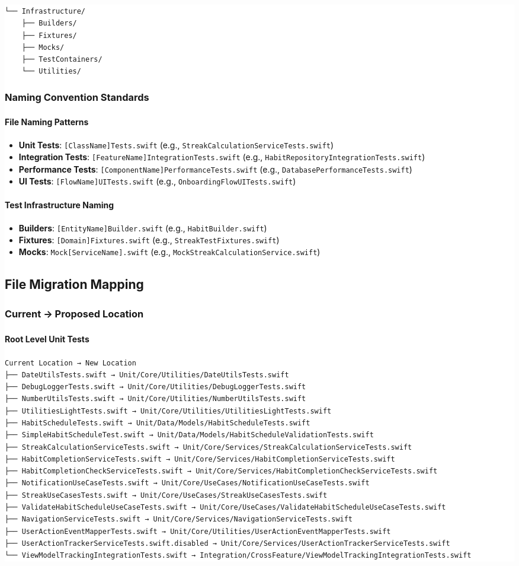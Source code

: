 ```
└── Infrastructure/
    ├── Builders/
    ├── Fixtures/
    ├── Mocks/
    ├── TestContainers/
    └── Utilities/
```

### Naming Convention Standards

#### File Naming Patterns
- **Unit Tests**: `[ClassName]Tests.swift` (e.g., `StreakCalculationServiceTests.swift`)
- **Integration Tests**: `[FeatureName]IntegrationTests.swift` (e.g., `HabitRepositoryIntegrationTests.swift`)
- **Performance Tests**: `[ComponentName]PerformanceTests.swift` (e.g., `DatabasePerformanceTests.swift`)
- **UI Tests**: `[FlowName]UITests.swift` (e.g., `OnboardingFlowUITests.swift`)

#### Test Infrastructure Naming
- **Builders**: `[EntityName]Builder.swift` (e.g., `HabitBuilder.swift`)
- **Fixtures**: `[Domain]Fixtures.swift` (e.g., `StreakTestFixtures.swift`)
- **Mocks**: `Mock[ServiceName].swift` (e.g., `MockStreakCalculationService.swift`)

## File Migration Mapping

### Current → Proposed Location

#### Root Level Unit Tests
```
Current Location → New Location
├── DateUtilsTests.swift → Unit/Core/Utilities/DateUtilsTests.swift
├── DebugLoggerTests.swift → Unit/Core/Utilities/DebugLoggerTests.swift
├── NumberUtilsTests.swift → Unit/Core/Utilities/NumberUtilsTests.swift
├── UtilitiesLightTests.swift → Unit/Core/Utilities/UtilitiesLightTests.swift
├── HabitScheduleTests.swift → Unit/Data/Models/HabitScheduleTests.swift
├── SimpleHabitScheduleTest.swift → Unit/Data/Models/HabitScheduleValidationTests.swift
├── StreakCalculationServiceTests.swift → Unit/Core/Services/StreakCalculationServiceTests.swift
├── HabitCompletionServiceTests.swift → Unit/Core/Services/HabitCompletionServiceTests.swift
├── HabitCompletionCheckServiceTests.swift → Unit/Core/Services/HabitCompletionCheckServiceTests.swift
├── NotificationUseCaseTests.swift → Unit/Core/UseCases/NotificationUseCaseTests.swift
├── StreakUseCasesTests.swift → Unit/Core/UseCases/StreakUseCasesTests.swift
├── ValidateHabitScheduleUseCaseTests.swift → Unit/Core/UseCases/ValidateHabitScheduleUseCaseTests.swift
├── NavigationServiceTests.swift → Unit/Core/Services/NavigationServiceTests.swift
├── UserActionEventMapperTests.swift → Unit/Core/Utilities/UserActionEventMapperTests.swift
├── UserActionTrackerServiceTests.swift.disabled → Unit/Core/Services/UserActionTrackerServiceTests.swift
└── ViewModelTrackingIntegrationTests.swift → Integration/CrossFeature/ViewModelTrackingIntegrationTests.swift
```
